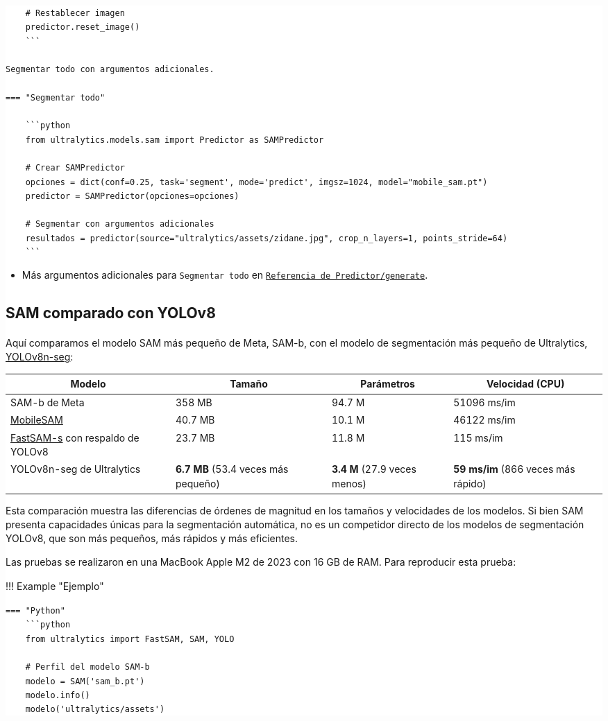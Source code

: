         # Restablecer imagen
        predictor.reset_image()
        ```

    Segmentar todo con argumentos adicionales.

    === "Segmentar todo"

        ```python
        from ultralytics.models.sam import Predictor as SAMPredictor

        # Crear SAMPredictor
        opciones = dict(conf=0.25, task='segment', mode='predict', imgsz=1024, model="mobile_sam.pt")
        predictor = SAMPredictor(opciones=opciones)

        # Segmentar con argumentos adicionales
        resultados = predictor(source="ultralytics/assets/zidane.jpg", crop_n_layers=1, points_stride=64)
        ```

- Más argumentos adicionales para `Segmentar todo` en [`Referencia de Predictor/generate`](../../reference/models/sam/predict.md).

## SAM comparado con YOLOv8

Aquí comparamos el modelo SAM más pequeño de Meta, SAM-b, con el modelo de segmentación más pequeño de Ultralytics, [YOLOv8n-seg](../tasks/segment.md):

| Modelo                                          | Tamaño                              | Parámetros                   | Velocidad (CPU)                     |
|-------------------------------------------------|-------------------------------------|------------------------------|-------------------------------------|
| SAM-b de Meta                                   | 358 MB                              | 94.7 M                       | 51096 ms/im                         |
| [MobileSAM](mobile-sam.md)                      | 40.7 MB                             | 10.1 M                       | 46122 ms/im                         |
| [FastSAM-s](fast-sam.md) con respaldo de YOLOv8 | 23.7 MB                             | 11.8 M                       | 115 ms/im                           |
| YOLOv8n-seg de Ultralytics                      | **6.7 MB** (53.4 veces más pequeño) | **3.4 M** (27.9 veces menos) | **59 ms/im** (866 veces más rápido) |

Esta comparación muestra las diferencias de órdenes de magnitud en los tamaños y velocidades de los modelos. Si bien SAM presenta capacidades únicas para la segmentación automática, no es un competidor directo de los modelos de segmentación YOLOv8, que son más pequeños, más rápidos y más eficientes.

Las pruebas se realizaron en una MacBook Apple M2 de 2023 con 16 GB de RAM. Para reproducir esta prueba:

!!! Example "Ejemplo"

    === "Python"
        ```python
        from ultralytics import FastSAM, SAM, YOLO

        # Perfil del modelo SAM-b
        modelo = SAM('sam_b.pt')
        modelo.info()
        modelo('ultralytics/assets')
